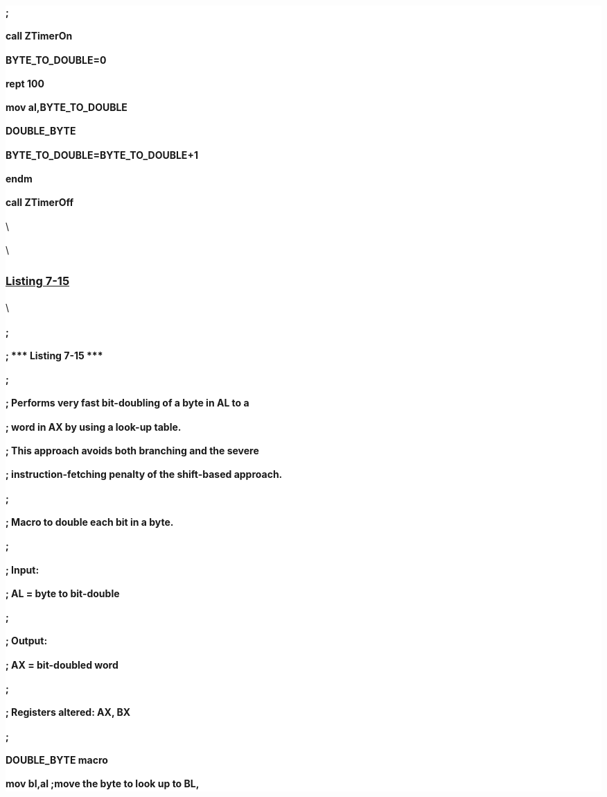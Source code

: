 **;**

**call ZTimerOn**

**BYTE\_TO\_DOUBLE=0**

**rept 100**

**mov al,BYTE\_TO\_DOUBLE**

**DOUBLE\_BYTE**

**BYTE\_TO\_DOUBLE=BYTE\_TO\_DOUBLE+1**

**endm**

**call ZTimerOff**

\

\

### [**Listing 7-15**](#L715R)

\

**;**

**; \*\*\* Listing 7-15 \*\*\***

**;**

**; Performs very fast bit-doubling of a byte in AL to a**

**; word in AX by using a look-up table.**

**; This approach avoids both branching and the severe**

**; instruction-fetching penalty of the shift-based approach.**

**;**

**; Macro to double each bit in a byte.**

**;**

**; Input:**

**; AL = byte to bit-double**

**;**

**; Output:**

**; AX = bit-doubled word**

**;**

**; Registers altered: AX, BX**

**;**

**DOUBLE\_BYTE macro**

**mov bl,al ;move the byte to look up to BL,**
